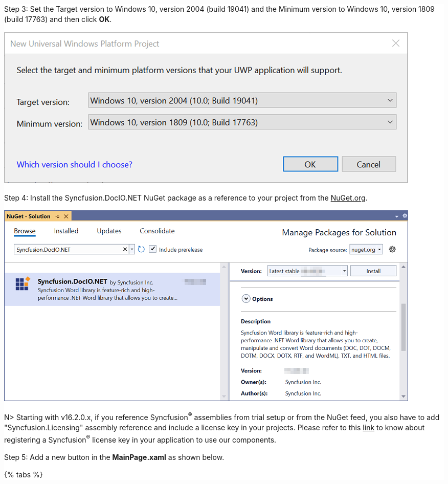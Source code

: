 
Step 3: Set the Target version to Windows 10, version 2004 (build 19041) and the Minimum version to Windows 10, version 1809 (build 17763) and then click **OK**.

![Set the target version](WinUI_Images/Target_Version.png)

Step 4: Install the Syncfusion.DocIO.NET NuGet package as a reference to your project from the [NuGet.org](https://www.nuget.org/).

![Install the DocIO .NET NuGet package](WinUI_Images/Install_Nuget.png)

N> Starting with v16.2.0.x, if you reference Syncfusion<sup>&reg;</sup> assemblies from trial setup or from the NuGet feed, you also have to add "Syncfusion.Licensing" assembly reference and include a license key in your projects. Please refer to this [link](https://help.syncfusion.com/common/essential-studio/licensing/overview) to know about registering a Syncfusion<sup>&reg;</sup> license key in your application to use our components.

Step 5: Add a new button in the **MainPage.xaml** as shown below.

{% tabs %}
